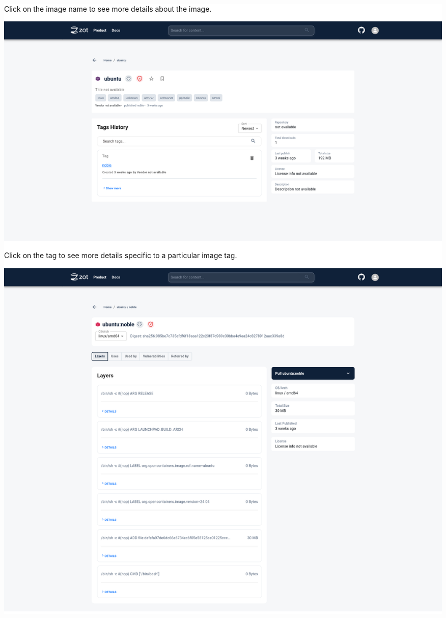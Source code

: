 Click on the image name to see more details about the image.

![zot image details](./zot-image-details.png)

Click on the tag to see more details specific to a particular image tag.

![zot image tag details](./zot-image-tag-details.png)
